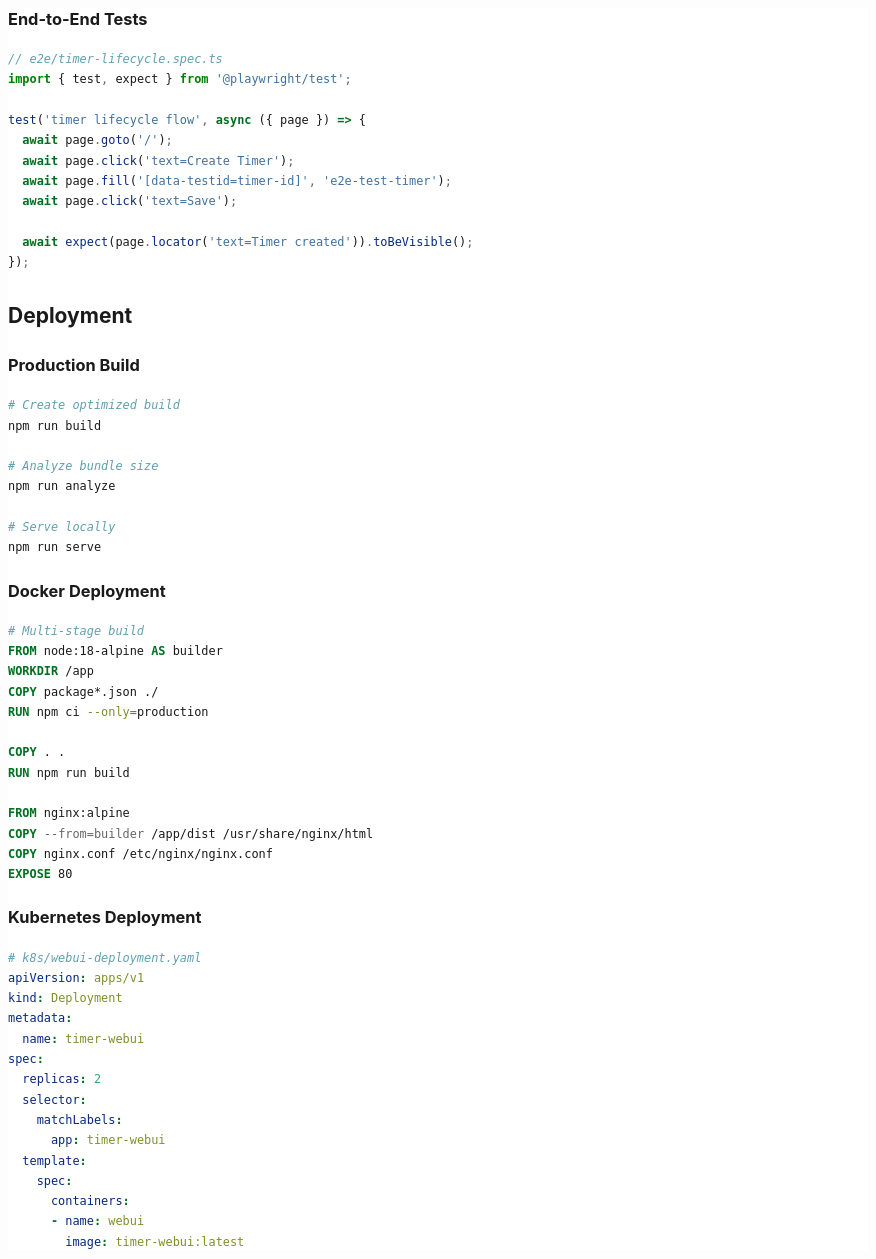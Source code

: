### End-to-End Tests
```typescript
// e2e/timer-lifecycle.spec.ts
import { test, expect } from '@playwright/test';

test('timer lifecycle flow', async ({ page }) => {
  await page.goto('/');
  await page.click('text=Create Timer');
  await page.fill('[data-testid=timer-id]', 'e2e-test-timer');
  await page.click('text=Save');
  
  await expect(page.locator('text=Timer created')).toBeVisible();
});
```

## Deployment

### Production Build
```bash
# Create optimized build
npm run build

# Analyze bundle size
npm run analyze

# Serve locally
npm run serve
```

### Docker Deployment
```dockerfile
# Multi-stage build
FROM node:18-alpine AS builder
WORKDIR /app
COPY package*.json ./
RUN npm ci --only=production

COPY . .
RUN npm run build

FROM nginx:alpine
COPY --from=builder /app/dist /usr/share/nginx/html
COPY nginx.conf /etc/nginx/nginx.conf
EXPOSE 80
```

### Kubernetes Deployment
```yaml
# k8s/webui-deployment.yaml
apiVersion: apps/v1
kind: Deployment
metadata:
  name: timer-webui
spec:
  replicas: 2
  selector:
    matchLabels:
      app: timer-webui
  template:
    spec:
      containers:
      - name: webui
        image: timer-webui:latest
```